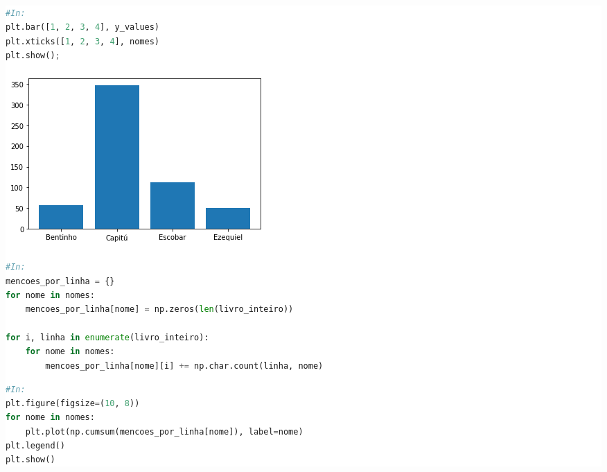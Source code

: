 
```python
#In: 
plt.bar([1, 2, 3, 4], y_values)
plt.xticks([1, 2, 3, 4], nomes)
plt.show();
```


![png](apresentacao_files/apresentacao_32_0.png)



```python
#In: 
mencoes_por_linha = {}
for nome in nomes:
    mencoes_por_linha[nome] = np.zeros(len(livro_inteiro))
    
for i, linha in enumerate(livro_inteiro):
    for nome in nomes:
        mencoes_por_linha[nome][i] += np.char.count(linha, nome)
```


```python
#In: 
plt.figure(figsize=(10, 8))
for nome in nomes:
    plt.plot(np.cumsum(mencoes_por_linha[nome]), label=nome)
plt.legend()
plt.show()
```

